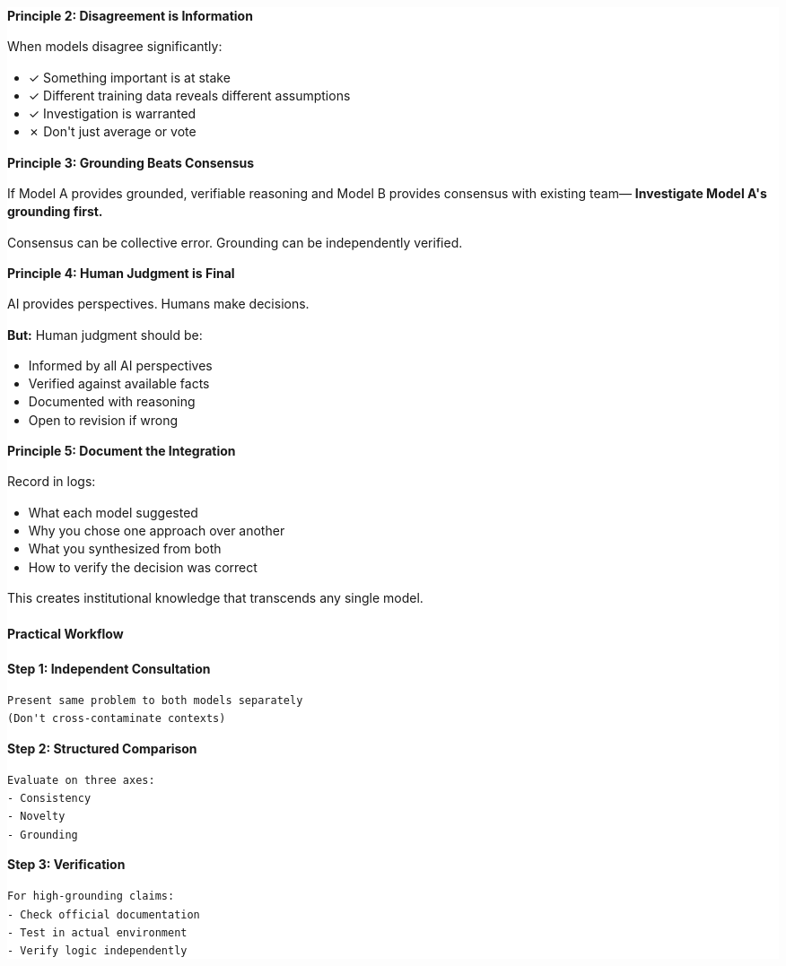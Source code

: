 **Principle 2: Disagreement is Information**

When models disagree significantly:
- ✓ Something important is at stake
- ✓ Different training data reveals different assumptions
- ✓ Investigation is warranted
- ✗ Don't just average or vote

**Principle 3: Grounding Beats Consensus**

If Model A provides grounded, verifiable reasoning and
Model B provides consensus with existing team—
**Investigate Model A's grounding first.**

Consensus can be collective error.
Grounding can be independently verified.

**Principle 4: Human Judgment is Final**

AI provides perspectives.
Humans make decisions.

**But:** Human judgment should be:
- Informed by all AI perspectives
- Verified against available facts
- Documented with reasoning
- Open to revision if wrong

**Principle 5: Document the Integration**

Record in logs:
- What each model suggested
- Why you chose one approach over another
- What you synthesized from both
- How to verify the decision was correct

This creates institutional knowledge that transcends any single model.

#### Practical Workflow

**Step 1: Independent Consultation**
```
Present same problem to both models separately
(Don't cross-contaminate contexts)
```

**Step 2: Structured Comparison**
```
Evaluate on three axes:
- Consistency
- Novelty  
- Grounding
```

**Step 3: Verification**
```
For high-grounding claims:
- Check official documentation
- Test in actual environment
- Verify logic independently
```
